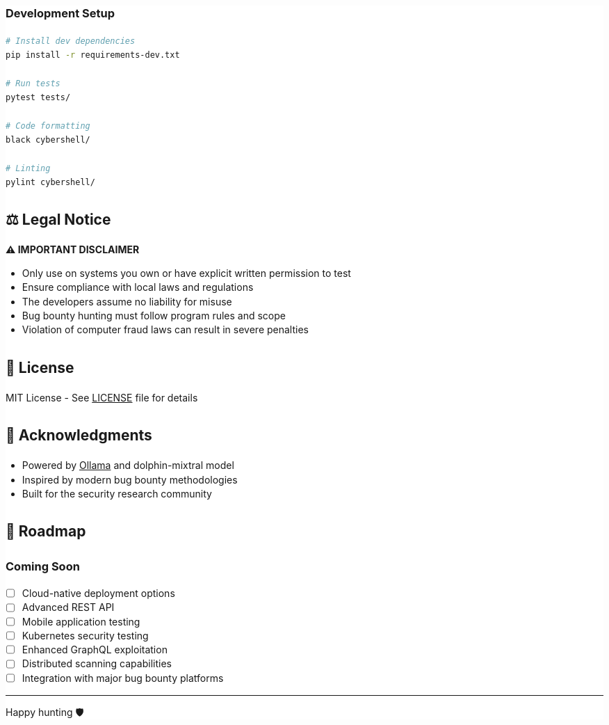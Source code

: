 ### Development Setup
```bash
# Install dev dependencies
pip install -r requirements-dev.txt

# Run tests
pytest tests/

# Code formatting
black cybershell/

# Linting
pylint cybershell/
```

## ⚖️ Legal Notice

**⚠️ IMPORTANT DISCLAIMER**

- Only use on systems you own or have explicit written permission to test
- Ensure compliance with local laws and regulations
- The developers assume no liability for misuse
- Bug bounty hunting must follow program rules and scope
- Violation of computer fraud laws can result in severe penalties

## 📄 License

MIT License - See [LICENSE](LICENSE) file for details

## 🙏 Acknowledgments

- Powered by [Ollama](https://ollama.ai) and dolphin-mixtral model
- Inspired by modern bug bounty methodologies
- Built for the security research community

## 🚀 Roadmap

### Coming Soon
- [ ] Cloud-native deployment options
- [ ] Advanced REST API
- [ ] Mobile application testing
- [ ] Kubernetes security testing
- [ ] Enhanced GraphQL exploitation
- [ ] Distributed scanning capabilities
- [ ] Integration with major bug bounty platforms

---
Happy hunting 🛡️
